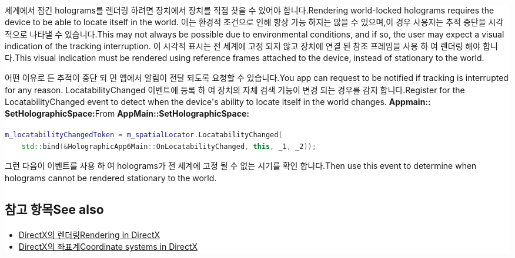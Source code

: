 <span data-ttu-id="7fcab-172">세계에서 잠긴 holograms를 렌더링 하려면 장치에서 장치를 직접 찾을 수 있어야 합니다.</span><span class="sxs-lookup"><span data-stu-id="7fcab-172">Rendering world-locked holograms requires the device to be able to locate itself in the world.</span></span> <span data-ttu-id="7fcab-173">이는 환경적 조건으로 인해 항상 가능 하지는 않을 수 있으며,이 경우 사용자는 추적 중단을 시각적으로 나타낼 수 있습니다.</span><span class="sxs-lookup"><span data-stu-id="7fcab-173">This may not always be possible due to environmental conditions, and if so, the user may expect a visual indication of the tracking interruption.</span></span> <span data-ttu-id="7fcab-174">이 시각적 표시는 전 세계에 고정 되지 않고 장치에 연결 된 참조 프레임을 사용 하 여 렌더링 해야 합니다.</span><span class="sxs-lookup"><span data-stu-id="7fcab-174">This visual indication must be rendered using reference frames attached to the device, instead of stationary to the world.</span></span>

<span data-ttu-id="7fcab-175">어떤 이유로 든 추적이 중단 되 면 앱에서 알림이 전달 되도록 요청할 수 있습니다.</span><span class="sxs-lookup"><span data-stu-id="7fcab-175">You app can request to be notified if tracking is interrupted for any reason.</span></span> <span data-ttu-id="7fcab-176">LocatabilityChanged 이벤트에 등록 하 여 장치의 자체 검색 기능이 변경 되는 경우를 감지 합니다.</span><span class="sxs-lookup"><span data-stu-id="7fcab-176">Register for the LocatabilityChanged event to detect when the device's ability to locate itself in the world changes.</span></span> <span data-ttu-id="7fcab-177">**Appmain:: SetHolographicSpace:**</span><span class="sxs-lookup"><span data-stu-id="7fcab-177">From **AppMain::SetHolographicSpace:**</span></span>

```cpp
m_locatabilityChangedToken = m_spatialLocator.LocatabilityChanged(
    std::bind(&HolographicApp6Main::OnLocatabilityChanged, this, _1, _2));
```

<span data-ttu-id="7fcab-178">그런 다음이 이벤트를 사용 하 여 holograms가 전 세계에 고정 될 수 없는 시기를 확인 합니다.</span><span class="sxs-lookup"><span data-stu-id="7fcab-178">Then use this event to determine when holograms cannot be rendered stationary to the world.</span></span>

## <a name="see-also"></a><span data-ttu-id="7fcab-179">참고 항목</span><span class="sxs-lookup"><span data-stu-id="7fcab-179">See also</span></span>
* [<span data-ttu-id="7fcab-180">DirectX의 렌더링</span><span class="sxs-lookup"><span data-stu-id="7fcab-180">Rendering in DirectX</span></span>](rendering-in-directx.md)
* [<span data-ttu-id="7fcab-181">DirectX의 좌표계</span><span class="sxs-lookup"><span data-stu-id="7fcab-181">Coordinate systems in DirectX</span></span>](coordinate-systems-in-directx.md)
